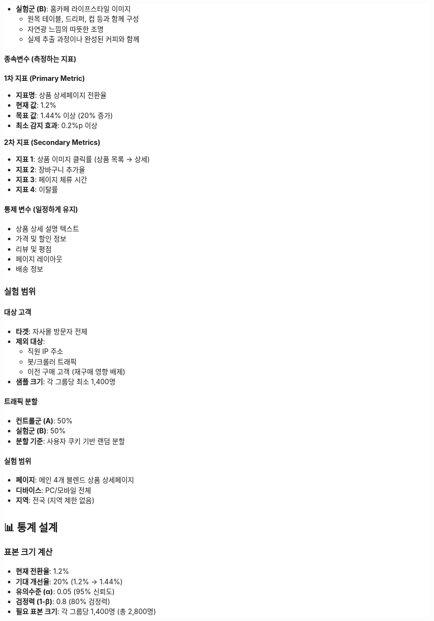 - **실험군 (B)**: 홈카페 라이프스타일 이미지
  - 원목 테이블, 드리퍼, 컵 등과 함께 구성
  - 자연광 느낌의 따뜻한 조명
  - 실제 추출 과정이나 완성된 커피와 함께

#### 종속변수 (측정하는 지표)

**1차 지표 (Primary Metric)**
- **지표명**: 상품 상세페이지 전환율
- **현재 값**: 1.2%
- **목표 값**: 1.44% 이상 (20% 증가)
- **최소 감지 효과**: 0.2%p 이상

**2차 지표 (Secondary Metrics)**
- **지표 1**: 상품 이미지 클릭률 (상품 목록 → 상세)
- **지표 2**: 장바구니 추가율
- **지표 3**: 페이지 체류 시간
- **지표 4**: 이탈률

#### 통제 변수 (일정하게 유지)
- 상품 상세 설명 텍스트
- 가격 및 할인 정보
- 리뷰 및 평점
- 페이지 레이아웃
- 배송 정보

### 실험 범위

#### 대상 고객
- **타겟**: 자사몰 방문자 전체
- **제외 대상**: 
  - 직원 IP 주소
  - 봇/크롤러 트래픽
  - 이전 구매 고객 (재구매 영향 배제)
- **샘플 크기**: 각 그룹당 최소 1,400명

#### 트래픽 분할
- **컨트롤군 (A)**: 50%
- **실험군 (B)**: 50%
- **분할 기준**: 사용자 쿠키 기반 랜덤 분할

#### 실험 범위
- **페이지**: 메인 4개 블렌드 상품 상세페이지
- **디바이스**: PC/모바일 전체
- **지역**: 전국 (지역 제한 없음)

## 📊 통계 설계

### 표본 크기 계산
- **현재 전환율**: 1.2%
- **기대 개선율**: 20% (1.2% → 1.44%)
- **유의수준 (α)**: 0.05 (95% 신뢰도)
- **검정력 (1-β)**: 0.8 (80% 검정력)
- **필요 표본 크기**: 각 그룹당 1,400명 (총 2,800명)
